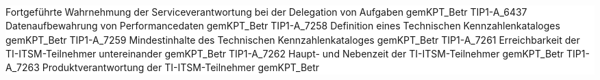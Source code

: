 </td><td>
Fortgeführte Wahrnehmung der Serviceverantwortung bei der Delegation von
Aufgaben

</td><td>
gemKPT_Betr

</td></tr><tr><td>
TIP1-A_6437

</td><td>
Datenaufbewahrung von Performancedaten

</td><td>
gemKPT_Betr

</td></tr><tr><td>
TIP1-A_7258

</td><td>
Definition eines Technischen Kennzahlenkataloges

</td><td>
gemKPT_Betr

</td></tr><tr><td>
TIP1-A_7259

</td><td>
Mindestinhalte des Technischen Kennzahlenkataloges

</td><td>
gemKPT_Betr

</td></tr><tr><td>
TIP1-A_7261

</td><td>
Erreichbarkeit der TI-ITSM-Teilnehmer untereinander

</td><td>
gemKPT_Betr

</td></tr><tr><td>
TIP1-A_7262

</td><td>
Haupt- und Nebenzeit der TI-ITSM-Teilnehmer

</td><td>
gemKPT_Betr

</td></tr><tr><td>
TIP1-A_7263

</td><td>
Produktverantwortung der TI-ITSM-Teilnehmer

</td><td>
gemKPT_Betr
